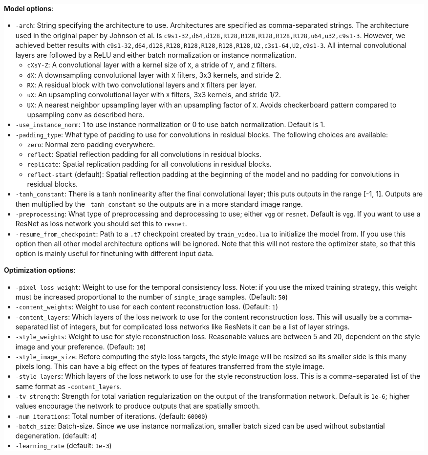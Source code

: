 **Model options**:
- `-arch`: String specifying the architecture to use. Architectures are specified as comma-separated strings. The architecture used in the original paper by Johnson et al. is
  `c9s1-32,d64,d128,R128,R128,R128,R128,R128,u64,u32,c9s1-3`. However, we achieved better results with `c9s1-32,d64,d128,R128,R128,R128,R128,R128,U2,c3s1-64,U2,c9s1-3`. All internal convolutional layers are followed by a ReLU and either batch normalization or instance normalization.
  - `cXsY-Z`: A convolutional layer with a kernel size of `X`, a stride of `Y`, and `Z` filters.
  - `dX`: A downsampling convolutional layer with `X` filters, 3x3 kernels, and stride 2.
  - `RX`: A residual block with two convolutional layers and `X` filters per layer.
  - `uX`: An upsampling convolutional layer with `X` filters, 3x3 kernels, and stride 1/2.
  - `UX`: A nearest neighbor upsampling layer with an upsampling factor of `X`. Avoids checkerboard pattern compared to upsampling conv as described [here](https://distill.pub/2016/deconv-checkerboard/).
- `-use_instance_norm`: 1 to use instance normalization or 0 to use batch normalization. Default is 1.
- `-padding_type`: What type of padding to use for convolutions in residual blocks. The following choices are available:
  - `zero`: Normal zero padding everywhere.
  - `reflect`: Spatial reflection padding for all convolutions in residual blocks.
  - `replicate`: Spatial replication padding for all convolutions in residual blocks.
  - `reflect-start` (default): Spatial reflection padding at the beginning of the model and no padding for convolutions in residual blocks.
- `-tanh_constant`: There is a tanh nonlinearity after the final convolutional layer; this puts outputs in the range [-1, 1]. Outputs are then multiplied by the `-tanh_constant` so the outputs are in a more standard image range.
- `-preprocessing`: What type of preprocessing and deprocessing to use; either `vgg` or `resnet`. Default is `vgg`. If you want to use a ResNet as loss network you should set this to `resnet`.
- `-resume_from_checkpoint`: Path to a `.t7` checkpoint created by `train_video.lua` to initialize the model from. If you use this option then all other model architecture options will be ignored. Note that this will not restore the optimizer state, so that this option is mainly useful for finetuning with different input data.

**Optimization options**:
- `-pixel_loss_weight`: Weight to use for the temporal consistency loss. Note: if you use the mixed training strategy, this weight must be increased proportional to the number of `single_image` samples. (Default: `50`)
- `-content_weights`: Weight to use for each content reconstruction loss. (Default: `1`)
- `-content_layers`: Which layers of the loss network to use for the content reconstruction loss. This will usually be a comma-separated list of integers, but for complicated loss networks like ResNets it can be a list of layer strings.
- `-style_weights`: Weight to use for style reconstruction loss. Reasonable values are between 5 and 20, dependent on the style image and your preference. (Default: `10`)
- `-style_image_size`: Before computing the style loss targets, the style image will be resized so its smaller side is this many pixels long. This can have a big effect on the types of features transferred from the style image.
- `-style_layers`: Which layers of the loss network to use for the style reconstruction loss. This is a comma-separated list of the same format as `-content_layers`.
- `-tv_strength`: Strength for total variation regularization on the output of the transformation network. Default is `1e-6`; higher values encourage the network to produce outputs that are spatially smooth.
- `-num_iterations`: Total number of iterations. (default: `60000`)
- `-batch_size`: Batch-size. Since we use instance normalization, smaller batch sized can be used without substantial degeneration. (default: ```4```)
- `-learning_rate` (default: `1e-3`)
